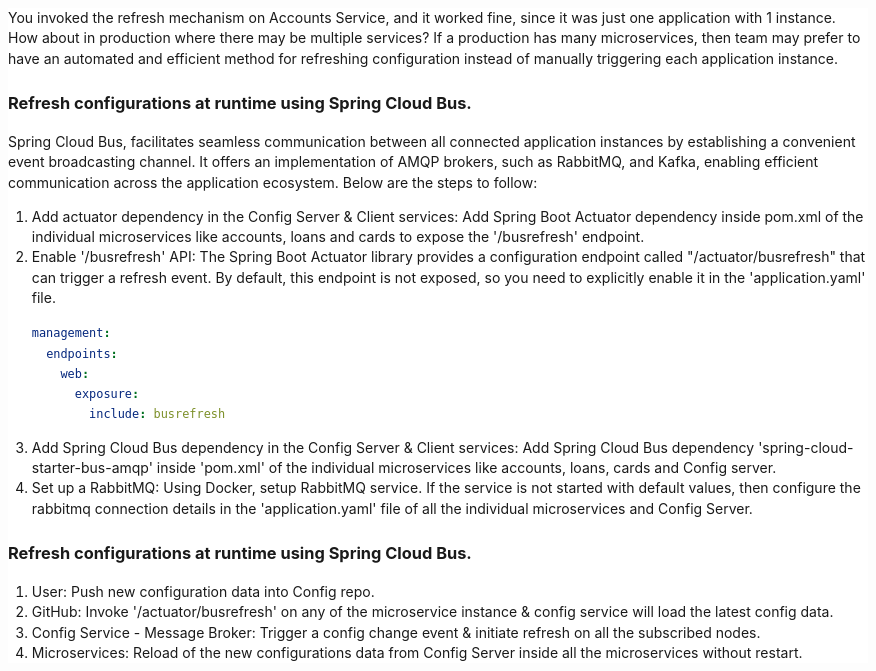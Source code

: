 You invoked the refresh mechanism on Accounts Service, and it worked fine, since it was just one application with 1 instance. 
How about in production where there may be multiple services? If a production has many microservices, then team may prefer
to have an automated and efficient method for refreshing configuration instead of manually triggering each application 
instance.

### Refresh configurations at runtime using Spring Cloud Bus.

Spring Cloud Bus, facilitates seamless communication between all connected application instances by establishing a convenient
event broadcasting channel. It offers an implementation of AMQP brokers, such as RabbitMQ, and Kafka, enabling efficient
communication across the application ecosystem.
Below are the steps to follow:
1. Add actuator dependency in the Config Server & Client services: Add Spring Boot Actuator dependency inside pom.xml
of the individual microservices like accounts, loans and cards to expose the '/busrefresh' endpoint.
2. Enable '/busrefresh' API: The Spring Boot Actuator library provides a configuration endpoint called "/actuator/busrefresh"
that can trigger a refresh event. By default, this endpoint is not exposed, so you need to explicitly enable it in the
'application.yaml' file.
    ```yaml
    management:
      endpoints:
        web:
          exposure:
            include: busrefresh
    ```
3. Add Spring Cloud Bus dependency in the Config Server & Client services: Add Spring Cloud Bus dependency
'spring-cloud-starter-bus-amqp' inside 'pom.xml' of the individual microservices like accounts, loans, cards and Config server.
4. Set up a RabbitMQ: Using Docker, setup RabbitMQ service. If the service is not started with default values, then configure
the rabbitmq connection details in the 'application.yaml' file of all the individual microservices and Config Server.

### Refresh configurations at runtime using Spring Cloud Bus.

1. User: Push new configuration data into Config repo.
2. GitHub: Invoke '/actuator/busrefresh' on any of the microservice instance & config service will load the latest config data.
3. Config Service - Message Broker: Trigger a config change event & initiate refresh on all the subscribed nodes.
4. Microservices: Reload of the new configurations data from Config Server inside all the microservices without restart.

